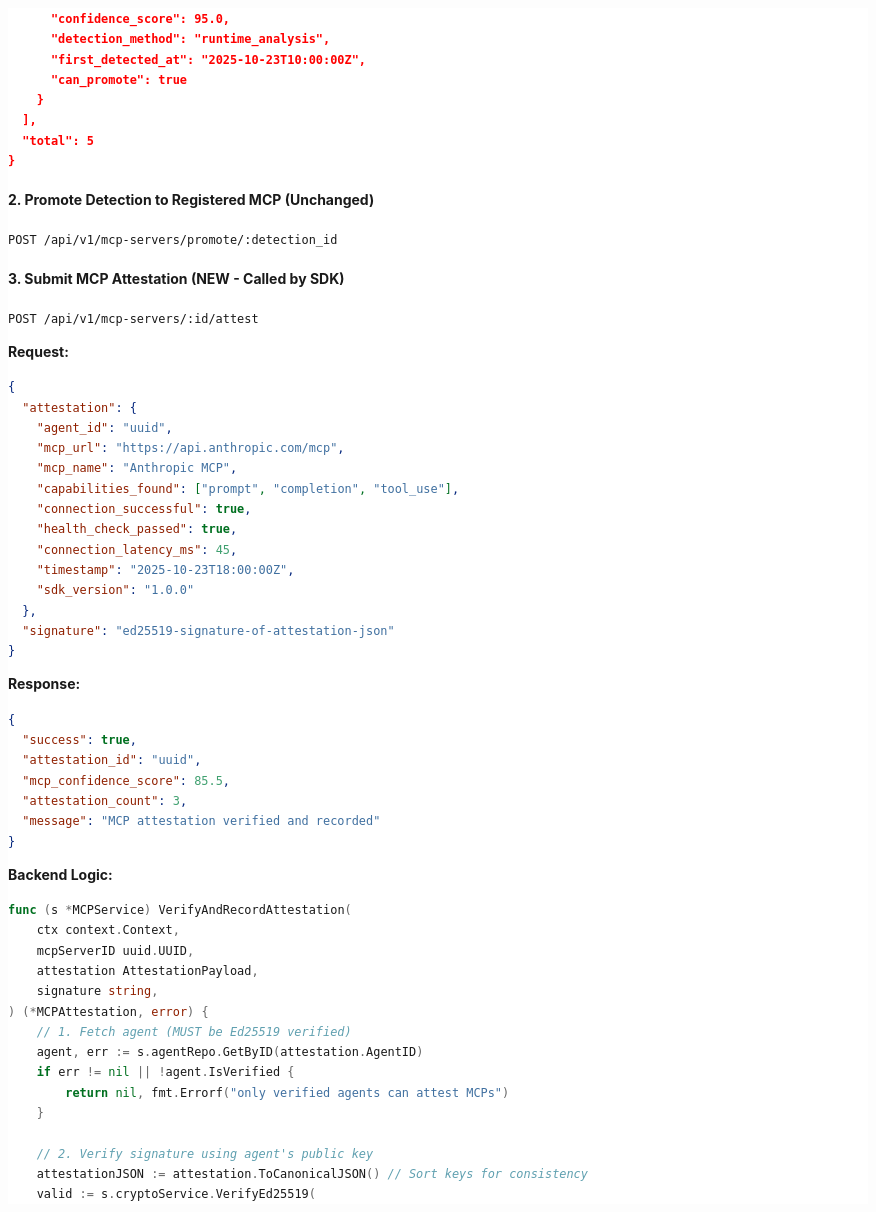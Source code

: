 ```json
      "confidence_score": 95.0,
      "detection_method": "runtime_analysis",
      "first_detected_at": "2025-10-23T10:00:00Z",
      "can_promote": true
    }
  ],
  "total": 5
}
```

#### 2. Promote Detection to Registered MCP (Unchanged)
```
POST /api/v1/mcp-servers/promote/:detection_id
```

#### 3. Submit MCP Attestation (NEW - Called by SDK)
```
POST /api/v1/mcp-servers/:id/attest
```

**Request:**
```json
{
  "attestation": {
    "agent_id": "uuid",
    "mcp_url": "https://api.anthropic.com/mcp",
    "mcp_name": "Anthropic MCP",
    "capabilities_found": ["prompt", "completion", "tool_use"],
    "connection_successful": true,
    "health_check_passed": true,
    "connection_latency_ms": 45,
    "timestamp": "2025-10-23T18:00:00Z",
    "sdk_version": "1.0.0"
  },
  "signature": "ed25519-signature-of-attestation-json"
}
```

**Response:**
```json
{
  "success": true,
  "attestation_id": "uuid",
  "mcp_confidence_score": 85.5,
  "attestation_count": 3,
  "message": "MCP attestation verified and recorded"
}
```

**Backend Logic:**
```go
func (s *MCPService) VerifyAndRecordAttestation(
    ctx context.Context,
    mcpServerID uuid.UUID,
    attestation AttestationPayload,
    signature string,
) (*MCPAttestation, error) {
    // 1. Fetch agent (MUST be Ed25519 verified)
    agent, err := s.agentRepo.GetByID(attestation.AgentID)
    if err != nil || !agent.IsVerified {
        return nil, fmt.Errorf("only verified agents can attest MCPs")
    }

    // 2. Verify signature using agent's public key
    attestationJSON := attestation.ToCanonicalJSON() // Sort keys for consistency
    valid := s.cryptoService.VerifyEd25519(
```